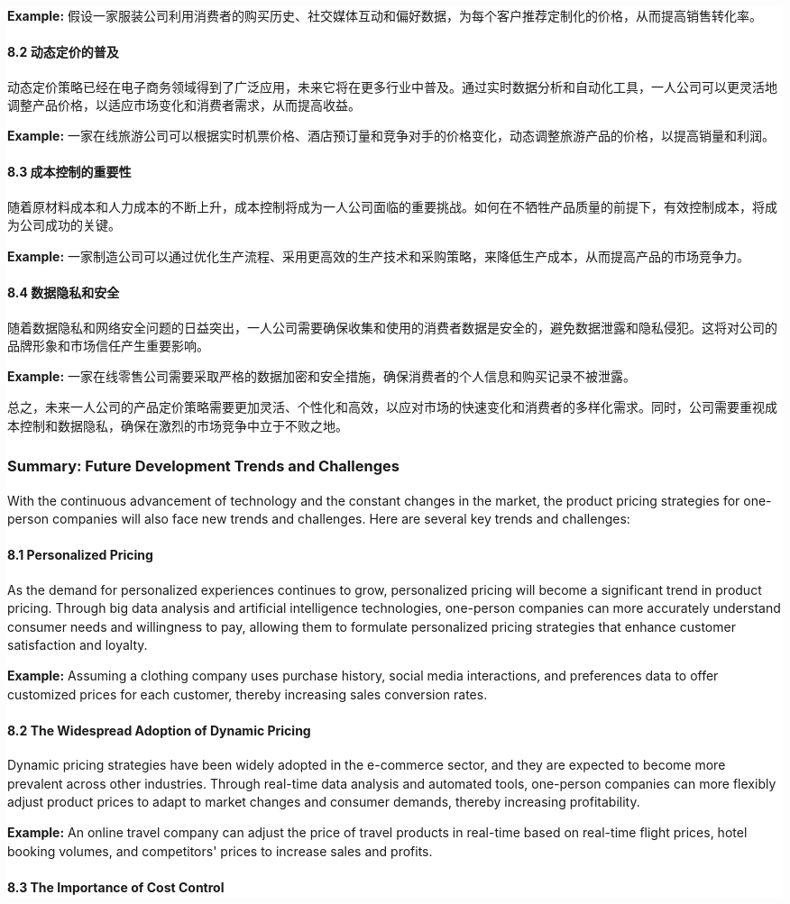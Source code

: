**Example:**
假设一家服装公司利用消费者的购买历史、社交媒体互动和偏好数据，为每个客户推荐定制化的价格，从而提高销售转化率。

#### 8.2 动态定价的普及

动态定价策略已经在电子商务领域得到了广泛应用，未来它将在更多行业中普及。通过实时数据分析和自动化工具，一人公司可以更灵活地调整产品价格，以适应市场变化和消费者需求，从而提高收益。

**Example:**
一家在线旅游公司可以根据实时机票价格、酒店预订量和竞争对手的价格变化，动态调整旅游产品的价格，以提高销量和利润。

#### 8.3 成本控制的重要性

随着原材料成本和人力成本的不断上升，成本控制将成为一人公司面临的重要挑战。如何在不牺牲产品质量的前提下，有效控制成本，将成为公司成功的关键。

**Example:**
一家制造公司可以通过优化生产流程、采用更高效的生产技术和采购策略，来降低生产成本，从而提高产品的市场竞争力。

#### 8.4 数据隐私和安全

随着数据隐私和网络安全问题的日益突出，一人公司需要确保收集和使用的消费者数据是安全的，避免数据泄露和隐私侵犯。这将对公司的品牌形象和市场信任产生重要影响。

**Example:**
一家在线零售公司需要采取严格的数据加密和安全措施，确保消费者的个人信息和购买记录不被泄露。

总之，未来一人公司的产品定价策略需要更加灵活、个性化和高效，以应对市场的快速变化和消费者的多样化需求。同时，公司需要重视成本控制和数据隐私，确保在激烈的市场竞争中立于不败之地。

### Summary: Future Development Trends and Challenges

With the continuous advancement of technology and the constant changes in the market, the product pricing strategies for one-person companies will also face new trends and challenges. Here are several key trends and challenges:

#### 8.1 Personalized Pricing

As the demand for personalized experiences continues to grow, personalized pricing will become a significant trend in product pricing. Through big data analysis and artificial intelligence technologies, one-person companies can more accurately understand consumer needs and willingness to pay, allowing them to formulate personalized pricing strategies that enhance customer satisfaction and loyalty.

**Example:**
Assuming a clothing company uses purchase history, social media interactions, and preferences data to offer customized prices for each customer, thereby increasing sales conversion rates.

#### 8.2 The Widespread Adoption of Dynamic Pricing

Dynamic pricing strategies have been widely adopted in the e-commerce sector, and they are expected to become more prevalent across other industries. Through real-time data analysis and automated tools, one-person companies can more flexibly adjust product prices to adapt to market changes and consumer demands, thereby increasing profitability.

**Example:**
An online travel company can adjust the price of travel products in real-time based on real-time flight prices, hotel booking volumes, and competitors' prices to increase sales and profits.

#### 8.3 The Importance of Cost Control
